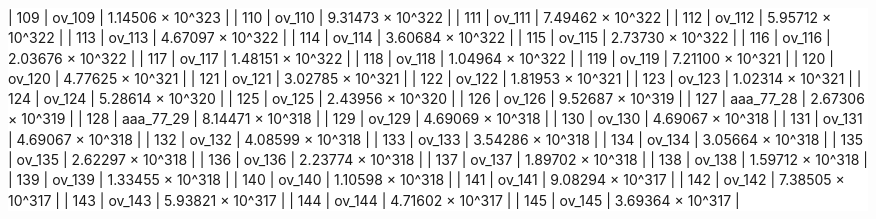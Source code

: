 | 109 | ov_109 | 1.14506 × 10^323 |
| 110 | ov_110 | 9.31473 × 10^322 |
| 111 | ov_111 | 7.49462 × 10^322 |
| 112 | ov_112 | 5.95712 × 10^322 |
| 113 | ov_113 | 4.67097 × 10^322 |
| 114 | ov_114 | 3.60684 × 10^322 |
| 115 | ov_115 | 2.73730 × 10^322 |
| 116 | ov_116 | 2.03676 × 10^322 |
| 117 | ov_117 | 1.48151 × 10^322 |
| 118 | ov_118 | 1.04964 × 10^322 |
| 119 | ov_119 | 7.21100 × 10^321 |
| 120 | ov_120 | 4.77625 × 10^321 |
| 121 | ov_121 | 3.02785 × 10^321 |
| 122 | ov_122 | 1.81953 × 10^321 |
| 123 | ov_123 | 1.02314 × 10^321 |
| 124 | ov_124 | 5.28614 × 10^320 |
| 125 | ov_125 | 2.43956 × 10^320 |
| 126 | ov_126 | 9.52687 × 10^319 |
| 127 | aaa_77_28 | 2.67306 × 10^319 |
| 128 | aaa_77_29 | 8.14471 × 10^318 |
| 129 | ov_129 | 4.69069 × 10^318 |
| 130 | ov_130 | 4.69067 × 10^318 |
| 131 | ov_131 | 4.69067 × 10^318 |
| 132 | ov_132 | 4.08599 × 10^318 |
| 133 | ov_133 | 3.54286 × 10^318 |
| 134 | ov_134 | 3.05664 × 10^318 |
| 135 | ov_135 | 2.62297 × 10^318 |
| 136 | ov_136 | 2.23774 × 10^318 |
| 137 | ov_137 | 1.89702 × 10^318 |
| 138 | ov_138 | 1.59712 × 10^318 |
| 139 | ov_139 | 1.33455 × 10^318 |
| 140 | ov_140 | 1.10598 × 10^318 |
| 141 | ov_141 | 9.08294 × 10^317 |
| 142 | ov_142 | 7.38505 × 10^317 |
| 143 | ov_143 | 5.93821 × 10^317 |
| 144 | ov_144 | 4.71602 × 10^317 |
| 145 | ov_145 | 3.69364 × 10^317 |